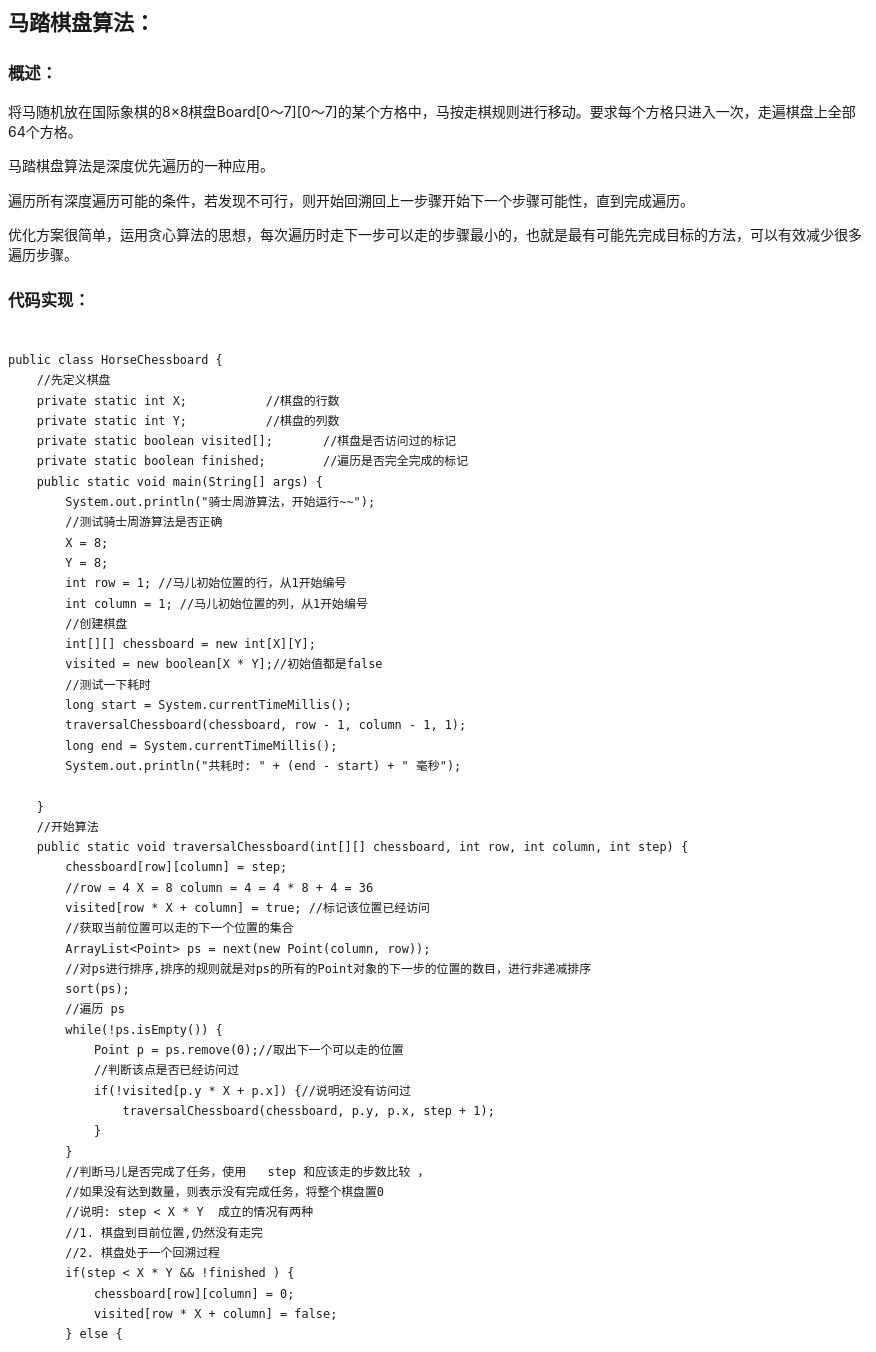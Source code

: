 ## 马踏棋盘算法：

### 概述：

将马随机放在国际象棋的8×8棋盘Board[0～7][0～7]的某个方格中，马按走棋规则进行移动。要求每个方格只进入一次，走遍棋盘上全部64个方格。

马踏棋盘算法是深度优先遍历的一种应用。

遍历所有深度遍历可能的条件，若发现不可行，则开始回溯回上一步骤开始下一个步骤可能性，直到完成遍历。

优化方案很简单，运用贪心算法的思想，每次遍历时走下一步可以走的步骤最小的，也就是最有可能先完成目标的方法，可以有效减少很多遍历步骤。

### 代码实现：
```

public class HorseChessboard {
	//先定义棋盘
	private static int X;    		//棋盘的行数
	private static int Y;			//棋盘的列数
	private static boolean visited[];		//棋盘是否访问过的标记
	private static boolean finished;		//遍历是否完全完成的标记
	public static void main(String[] args) {
		System.out.println("骑士周游算法，开始运行~~");
		//测试骑士周游算法是否正确
		X = 8;
		Y = 8;
		int row = 1; //马儿初始位置的行，从1开始编号
		int column = 1; //马儿初始位置的列，从1开始编号
		//创建棋盘
		int[][] chessboard = new int[X][Y];
		visited = new boolean[X * Y];//初始值都是false
		//测试一下耗时
		long start = System.currentTimeMillis();
		traversalChessboard(chessboard, row - 1, column - 1, 1);
		long end = System.currentTimeMillis();
		System.out.println("共耗时: " + (end - start) + " 毫秒");
		
	}
	//开始算法
	public static void traversalChessboard(int[][] chessboard, int row, int column, int step) {
		chessboard[row][column] = step;
		//row = 4 X = 8 column = 4 = 4 * 8 + 4 = 36
		visited[row * X + column] = true; //标记该位置已经访问
		//获取当前位置可以走的下一个位置的集合 
		ArrayList<Point> ps = next(new Point(column, row));
		//对ps进行排序,排序的规则就是对ps的所有的Point对象的下一步的位置的数目，进行非递减排序
		sort(ps);
		//遍历 ps
		while(!ps.isEmpty()) {
			Point p = ps.remove(0);//取出下一个可以走的位置
			//判断该点是否已经访问过
			if(!visited[p.y * X + p.x]) {//说明还没有访问过
				traversalChessboard(chessboard, p.y, p.x, step + 1);
			}
		}
		//判断马儿是否完成了任务，使用   step 和应该走的步数比较 ， 
		//如果没有达到数量，则表示没有完成任务，将整个棋盘置0
		//说明: step < X * Y  成立的情况有两种
		//1. 棋盘到目前位置,仍然没有走完
		//2. 棋盘处于一个回溯过程
		if(step < X * Y && !finished ) {
			chessboard[row][column] = 0;
			visited[row * X + column] = false;
		} else {
```